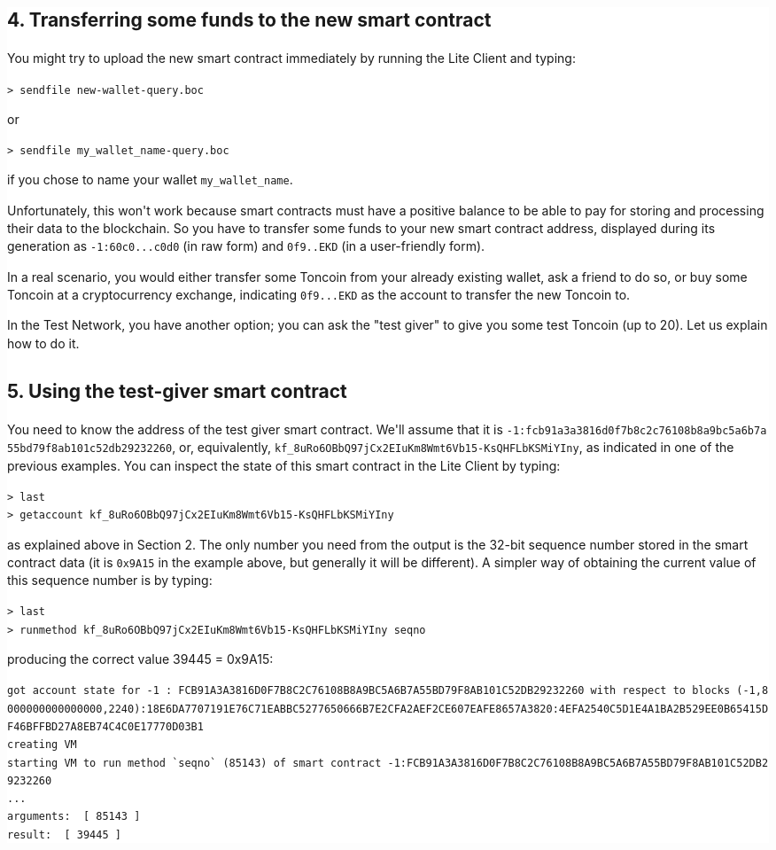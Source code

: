 ## 4. Transferring some funds to the new smart contract

You might try to upload the new smart contract immediately by running the Lite Client and typing:

```
> sendfile new-wallet-query.boc
```

or

```
> sendfile my_wallet_name-query.boc
```

if you chose to name your wallet `my_wallet_name`.

Unfortunately, this won't work because smart contracts must have a positive balance to be able to pay for storing and processing their data to the blockchain. So you have to transfer some funds to your new smart contract address, displayed during its generation as `-1:60c0...c0d0` (in raw form) and `0f9..EKD` (in a user-friendly form).

In a real scenario, you would either transfer some Toncoin from your already existing wallet, ask a friend to do so, or buy some Toncoin at a cryptocurrency exchange, indicating `0f9...EKD` as the account to transfer the new Toncoin to.

In the Test Network, you have another option; you can ask the "test giver" to give you some test Toncoin (up to 20). Let us explain how to do it.

## 5. Using the test-giver smart contract

You need to know the address of the test giver smart contract. We'll assume that it is `-1:fcb91a3a3816d0f7b8c2c76108b8a9bc5a6b7a55bd79f8ab101c52db29232260`, or, equivalently, `kf_8uRo6OBbQ97jCx2EIuKm8Wmt6Vb15-KsQHFLbKSMiYIny`, as indicated in one of the previous examples. You can inspect the state of this smart contract in the Lite Client by typing:

```
> last
> getaccount kf_8uRo6OBbQ97jCx2EIuKm8Wmt6Vb15-KsQHFLbKSMiYIny
```

as explained above in Section 2. The only number you need from the output is the 32-bit sequence number stored in the smart contract data (it is `0x9A15` in the example above, but generally it will be different). A simpler way of obtaining the current value of this sequence number is by typing:

```
> last
> runmethod kf_8uRo6OBbQ97jCx2EIuKm8Wmt6Vb15-KsQHFLbKSMiYIny seqno
```

producing the correct value 39445 = 0x9A15:

```
got account state for -1 : FCB91A3A3816D0F7B8C2C76108B8A9BC5A6B7A55BD79F8AB101C52DB29232260 with respect to blocks (-1,8000000000000000,2240):18E6DA7707191E76C71EABBC5277650666B7E2CFA2AEF2CE607EAFE8657A3820:4EFA2540C5D1E4A1BA2B529EE0B65415DF46BFFBD27A8EB74C4C0E17770D03B1
creating VM
starting VM to run method `seqno` (85143) of smart contract -1:FCB91A3A3816D0F7B8C2C76108B8A9BC5A6B7A55BD79F8AB101C52DB29232260
...
arguments:  [ 85143 ] 
result:  [ 39445 ] 
```
